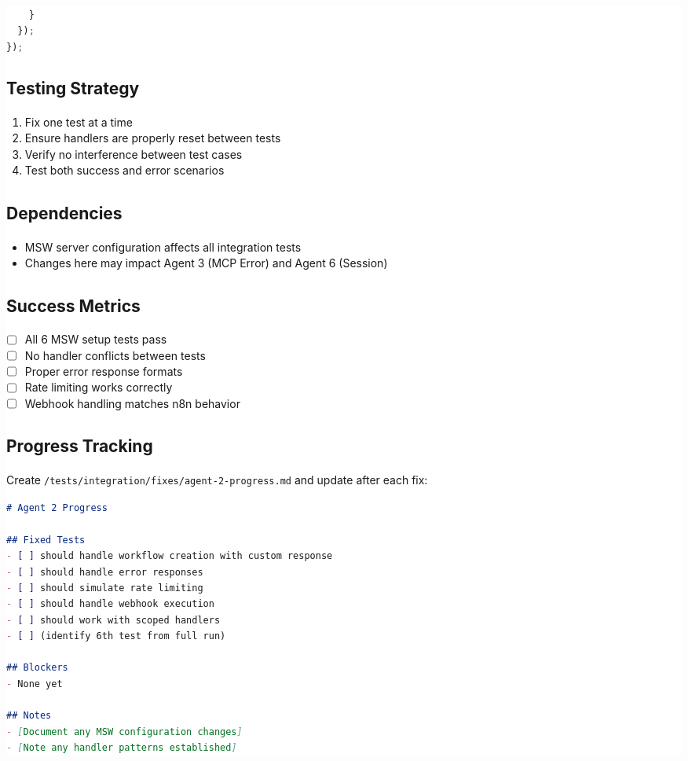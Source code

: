 ```typescript
    }
  });
});
```

## Testing Strategy
1. Fix one test at a time
2. Ensure handlers are properly reset between tests
3. Verify no interference between test cases
4. Test both success and error scenarios

## Dependencies
- MSW server configuration affects all integration tests
- Changes here may impact Agent 3 (MCP Error) and Agent 6 (Session)

## Success Metrics
- [ ] All 6 MSW setup tests pass
- [ ] No handler conflicts between tests
- [ ] Proper error response formats
- [ ] Rate limiting works correctly
- [ ] Webhook handling matches n8n behavior

## Progress Tracking
Create `/tests/integration/fixes/agent-2-progress.md` and update after each fix:
```markdown
# Agent 2 Progress

## Fixed Tests
- [ ] should handle workflow creation with custom response
- [ ] should handle error responses
- [ ] should simulate rate limiting
- [ ] should handle webhook execution
- [ ] should work with scoped handlers
- [ ] (identify 6th test from full run)

## Blockers
- None yet

## Notes
- [Document any MSW configuration changes]
- [Note any handler patterns established]
```